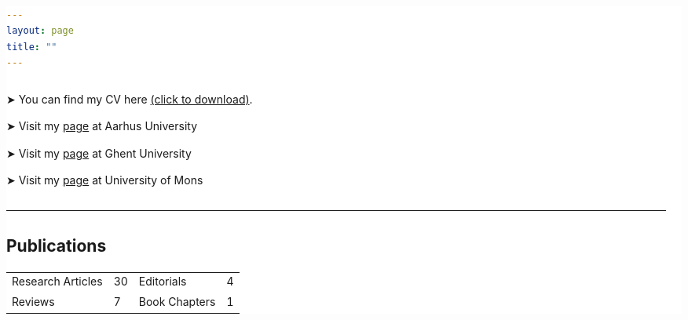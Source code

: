 ```yaml
---
layout: page
title: ""
---
```


<div style="display: flex; align-items: center;">
  <div style="flex: 1;">
    <p>&#10148; You can find my CV here <a href="/mohamed_fathi_abdallah_july_2025.pdf" target="_blank" rel="noopener">(click to download)</a>.</p>
    <p>&#10148; Visit my <a href="https://www.au.dk/en/mfa@food.au.dk" target="_blank" rel="noopener">page</a> at Aarhus University</p>
    <p>&#10148; Visit my <a href="https://biblio.ugent.be/person/A6AE6A7C-5833-11E6-A7EF-CE99B5D1D7B1" target="_blank" rel="noopener">page</a> at Ghent University</p>
    <p>&#10148; Visit my <a href="https://orbi.umons.ac.be/profile?uid=538301" target="_blank" rel="noopener">page</a> at University of Mons</p>
  </div>
  <div style="flex: 1; text-align: center;">
    <iframe src="/mohamed_fathi_abdallah_july_2025.pdf" style="width:85%;height:250px;"></iframe>
  </div>
</div>


<style>
    .a2a_kit {
        float: right; /* Float the div to the right */
        margin: 10px; /* Add some margin for spacing */
    }
</style>


<div class="a2a_kit a2a_kit_size_32 a2a_default_style">
    <a class="a2a_dd" href="https://www.addtoany.com/share"></a>
    <a class="a2a_button_facebook"></a>
    <a class="a2a_button_linkedin"></a>
    <a class="a2a_button_x"></a>
    <a class="a2a_button_microsoft_teams"></a>
    <a class="a2a_button_whatsapp"></a>
    <a class="a2a_button_pinterest"></a>
    <a class="a2a_button_email"></a>
</div>
<script>
    var a2a_config = a2a_config || {};
    a2a_config.num_services = 12;
</script>
<script async src="https://static.addtoany.com/menu/page.js"></script>


---

## Publications 
<table>
  <tbody>
    <tr>
      <td>Research Articles</td>
      <td>30</td>
      <td>Editorials</td>
       <td>4</td>
    </tr>
    <tr>
      <td>Reviews</td>
      <td>7</td>
      <td>Book Chapters</td>
       <td>1</td>
    </tr>
